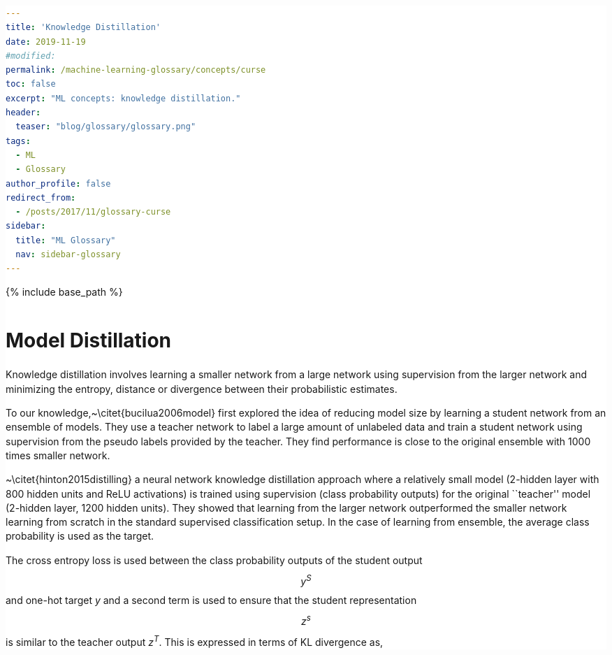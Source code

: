```yaml
---
title: 'Knowledge Distillation'
date: 2019-11-19
#modified: 
permalink: /machine-learning-glossary/concepts/curse
toc: false
excerpt: "ML concepts: knowledge distillation."
header: 
  teaser: "blog/glossary/glossary.png"
tags:
  - ML
  - Glossary
author_profile: false
redirect_from: 
  - /posts/2017/11/glossary-curse
sidebar:
  title: "ML Glossary"
  nav: sidebar-glossary
---
```


{% include base_path %}

# Model Distillation
Knowledge distillation involves learning a smaller network from a large network using supervision from the
larger network and minimizing the entropy, distance or divergence between their probabilistic estimates. 

To our knowledge,~\citet{bucilua2006model} first explored the idea of reducing model size by learning a
student network from an ensemble of models. They use a teacher network to label a large amount of unlabeled
 data and train a student network using supervision from the pseudo labels provided by the teacher. 
 They find performance is close to the original ensemble with 1000 times smaller network. 

~\citet{hinton2015distilling} a neural network knowledge distillation approach where a relatively small model
 (2-hidden layer with 800 hidden units and ReLU activations) is trained using supervision (class probability
  outputs) for the original ``teacher'' model (2-hidden layer, 1200 hidden units). They showed that learning
   from the larger network outperformed the smaller network learning from scratch in the standard supervised
    classification setup. In the case of learning from ensemble, the average class probability is used as the
     target. 


The cross entropy loss is used between the class probability outputs of the student output $$y^S$$ and
 one-hot target $y$ and a second term is used to ensure that the student representation $$z^s$$ is similar to the teacher output $z^T$. This is expressed in terms of KL divergence as,
